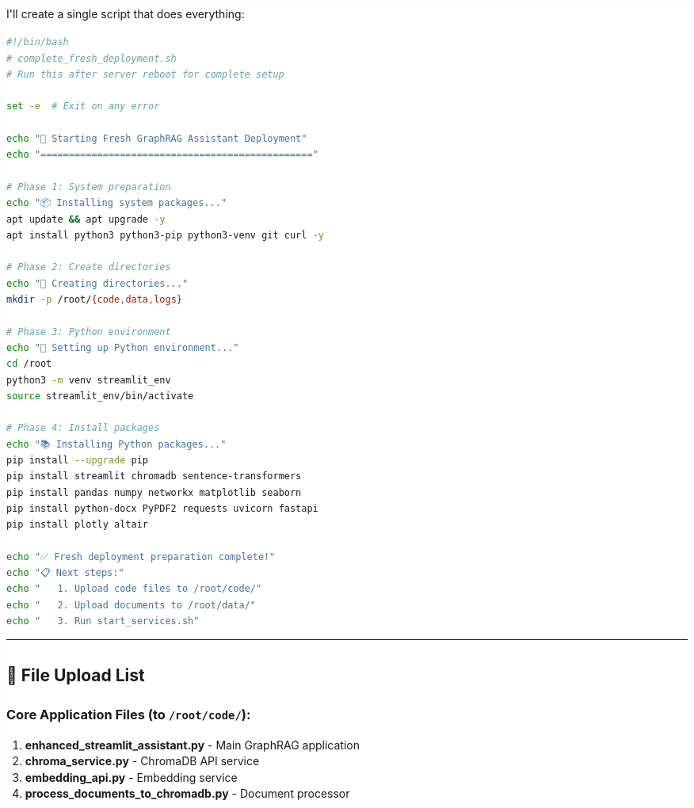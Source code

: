 I'll create a single script that does everything:

```bash
#!/bin/bash
# complete_fresh_deployment.sh
# Run this after server reboot for complete setup

set -e  # Exit on any error

echo "🚀 Starting Fresh GraphRAG Assistant Deployment"
echo "================================================"

# Phase 1: System preparation
echo "📦 Installing system packages..."
apt update && apt upgrade -y
apt install python3 python3-pip python3-venv git curl -y

# Phase 2: Create directories
echo "📁 Creating directories..."
mkdir -p /root/{code,data,logs}

# Phase 3: Python environment
echo "🐍 Setting up Python environment..."
cd /root
python3 -m venv streamlit_env
source streamlit_env/bin/activate

# Phase 4: Install packages
echo "📚 Installing Python packages..."
pip install --upgrade pip
pip install streamlit chromadb sentence-transformers
pip install pandas numpy networkx matplotlib seaborn
pip install python-docx PyPDF2 requests uvicorn fastapi
pip install plotly altair

echo "✅ Fresh deployment preparation complete!"
echo "📋 Next steps:"
echo "   1. Upload code files to /root/code/"
echo "   2. Upload documents to /root/data/"
echo "   3. Run start_services.sh"
```

---

## 📁 File Upload List

### Core Application Files (to `/root/code/`):
1. **enhanced_streamlit_assistant.py** - Main GraphRAG application
2. **chroma_service.py** - ChromaDB API service  
3. **embedding_api.py** - Embedding service
4. **process_documents_to_chromadb.py** - Document processor
